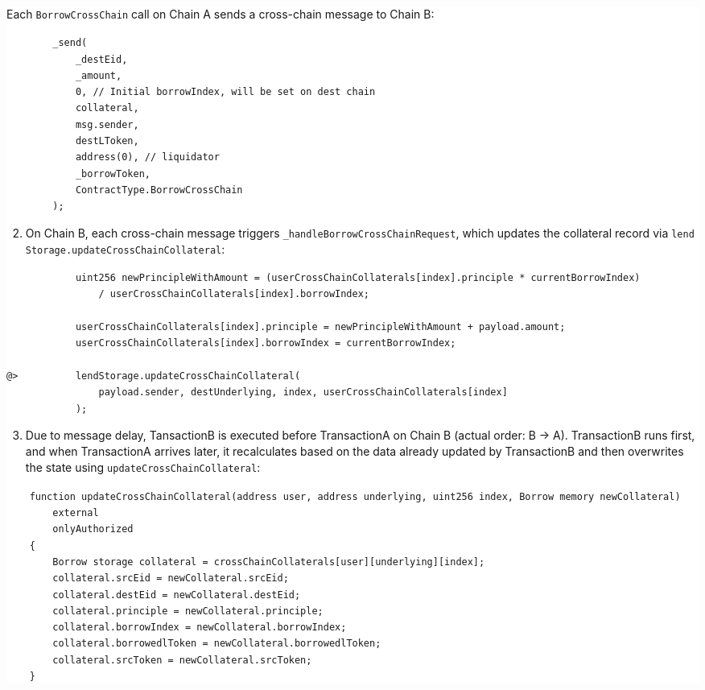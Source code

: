 Each `BorrowCrossChain` call on Chain A sends a cross-chain message to Chain B:

```solidity
        _send(
            _destEid,
            _amount,
            0, // Initial borrowIndex, will be set on dest chain
            collateral,
            msg.sender,
            destLToken,
            address(0), // liquidator
            _borrowToken,
            ContractType.BorrowCrossChain
        );

```

2. On Chain B, each cross-chain message triggers `_handleBorrowCrossChainRequest`, which updates the collateral record via `lendStorage.updateCrossChainCollateral`:


```solidity
            uint256 newPrincipleWithAmount = (userCrossChainCollaterals[index].principle * currentBorrowIndex)
                / userCrossChainCollaterals[index].borrowIndex;

            userCrossChainCollaterals[index].principle = newPrincipleWithAmount + payload.amount;
            userCrossChainCollaterals[index].borrowIndex = currentBorrowIndex;

@>          lendStorage.updateCrossChainCollateral(
                payload.sender, destUnderlying, index, userCrossChainCollaterals[index]
            );
```


3. Due to message delay, TansactionB is executed before TransactionA on Chain B (actual order: B -> A). TransactionB runs first, and when TransactionA arrives later, it recalculates based on the data already updated by TransactionB and then overwrites the state using `updateCrossChainCollateral`:

```solidity
    function updateCrossChainCollateral(address user, address underlying, uint256 index, Borrow memory newCollateral)
        external
        onlyAuthorized
    {
        Borrow storage collateral = crossChainCollaterals[user][underlying][index];
        collateral.srcEid = newCollateral.srcEid;
        collateral.destEid = newCollateral.destEid;
        collateral.principle = newCollateral.principle;
        collateral.borrowIndex = newCollateral.borrowIndex;
        collateral.borrowedlToken = newCollateral.borrowedlToken;
        collateral.srcToken = newCollateral.srcToken;
    }
```

